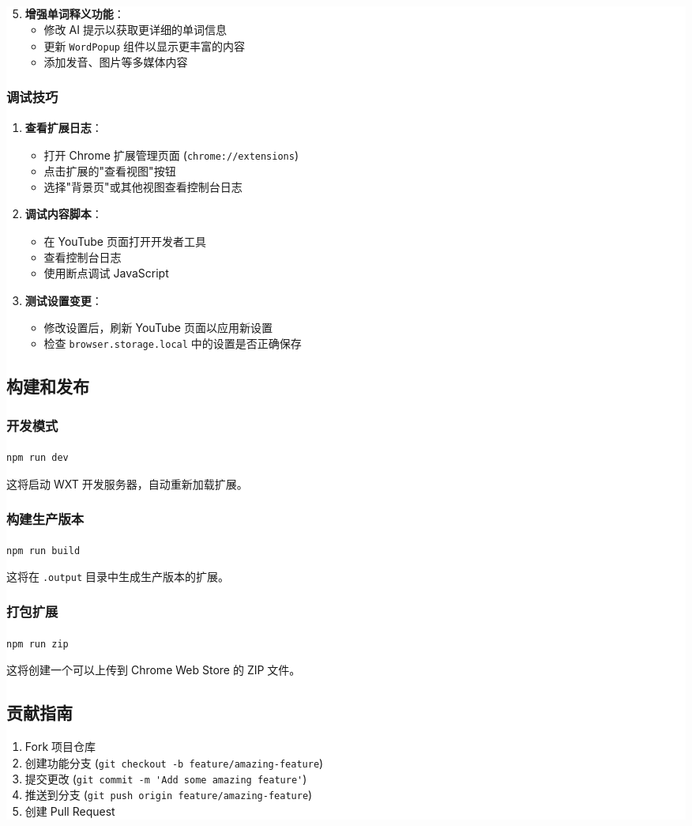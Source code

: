 5. **增强单词释义功能**：
   - 修改 AI 提示以获取更详细的单词信息
   - 更新 `WordPopup` 组件以显示更丰富的内容
   - 添加发音、图片等多媒体内容

### 调试技巧

1. **查看扩展日志**：
   - 打开 Chrome 扩展管理页面 (`chrome://extensions`)
   - 点击扩展的"查看视图"按钮
   - 选择"背景页"或其他视图查看控制台日志

2. **调试内容脚本**：
   - 在 YouTube 页面打开开发者工具
   - 查看控制台日志
   - 使用断点调试 JavaScript

3. **测试设置变更**：
   - 修改设置后，刷新 YouTube 页面以应用新设置
   - 检查 `browser.storage.local` 中的设置是否正确保存

## 构建和发布

### 开发模式

```bash
npm run dev
```

这将启动 WXT 开发服务器，自动重新加载扩展。

### 构建生产版本

```bash
npm run build
```

这将在 `.output` 目录中生成生产版本的扩展。

### 打包扩展

```bash
npm run zip
```

这将创建一个可以上传到 Chrome Web Store 的 ZIP 文件。

## 贡献指南

1. Fork 项目仓库
2. 创建功能分支 (`git checkout -b feature/amazing-feature`)
3. 提交更改 (`git commit -m 'Add some amazing feature'`)
4. 推送到分支 (`git push origin feature/amazing-feature`)
5. 创建 Pull Request
